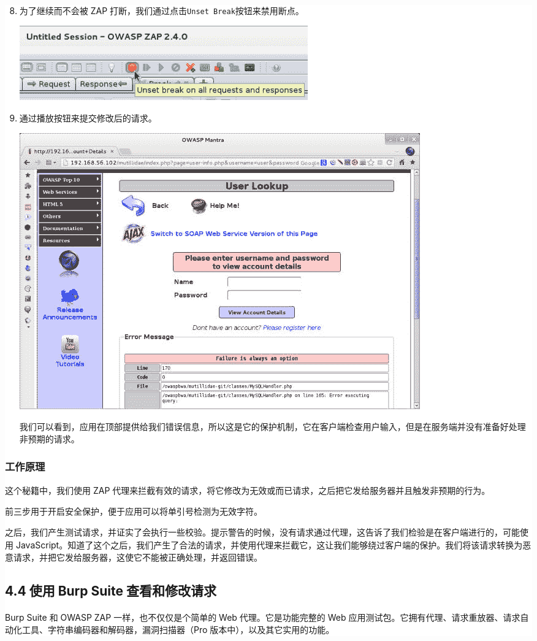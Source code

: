 8.  为了继续而不会被 ZAP 打断，我们通过点击`Unset Break`按钮来禁用断点。

    ![](../img/4be1cc183eb7845807079dad47f22d93.png)

9.  通过播放按钮来提交修改后的请求。

    ![](../img/abbf7b4094bf43fc8b0027fb7614f523.png)

    我们可以看到，应用在顶部提供给我们错误信息，所以这是它的保护机制，它在客户端检查用户输入，但是在服务端并没有准备好处理非预期的请求。

### 工作原理

这个秘籍中，我们使用 ZAP 代理来拦截有效的请求，将它修改为无效或而已请求，之后把它发给服务器并且触发非预期的行为。

前三步用于开启安全保护，便于应用可以将单引号检测为无效字符。

之后，我们产生测试请求，并证实了会执行一些校验。提示警告的时候，没有请求通过代理，这告诉了我们检验是在客户端进行的，可能使用 JavaScript。知道了这个之后，我们产生了合法的请求，并使用代理来拦截它，这让我们能够绕过客户端的保护。我们将该请求转换为恶意请求，并把它发给服务器，这使它不能被正确处理，并返回错误。

## 4.4 使用 Burp Suite 查看和修改请求

Burp Suite 和 OWASP ZAP 一样，也不仅仅是个简单的 Web 代理。它是功能完整的 Web 应用测试包。它拥有代理、请求重放器、请求自动化工具、字符串编码器和解码器，漏洞扫描器（Pro 版本中），以及其它实用的功能。
